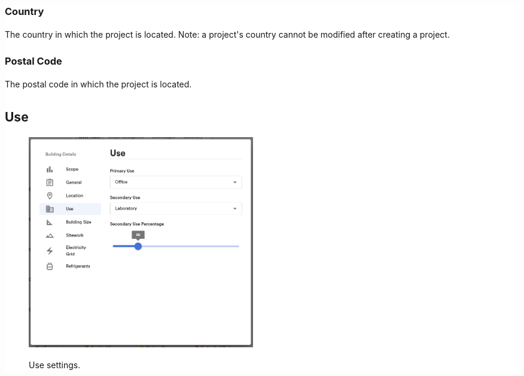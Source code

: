 </div>

### Country

The country in which the project is located. Note: a project's country cannot be modified after creating a project. &#x20;

### Postal Code

The postal code in which the project is located.

## Use

<div align="left">

<figure><img src="../../.gitbook/assets/image (6).png" alt="" width="375"><figcaption><p>Use settings.</p></figcaption></figure>
